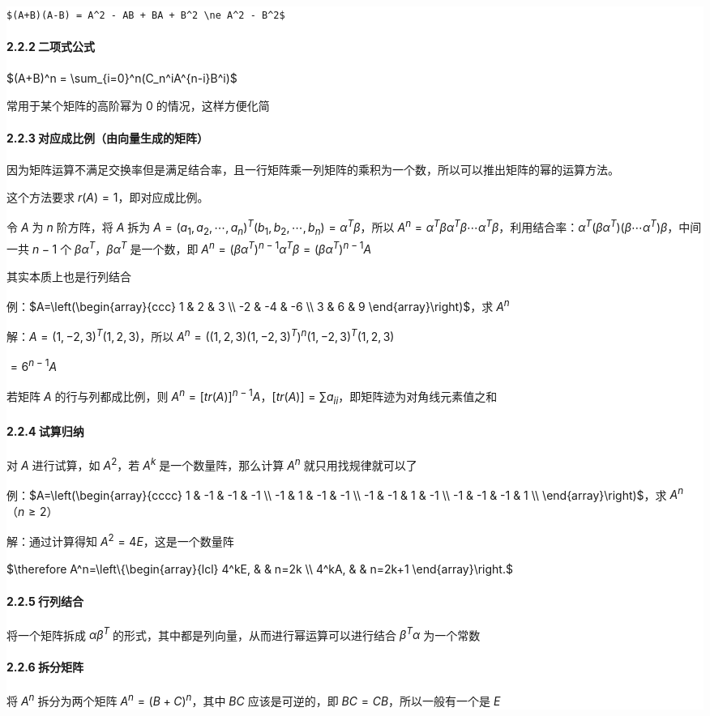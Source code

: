     $(A+B)(A-B) = A^2 - AB + BA + B^2 \ne A^2 - B^2$

#### 2.2.2 二项式公式

$(A+B)^n = \sum_{i=0}^n(C_n^iA^{n-i}B^i)$

常用于某个矩阵的高阶幂为 0 的情况，这样方便化简

#### 2.2.3 对应成比例（由向量生成的矩阵）

因为矩阵运算不满足交换率但是满足结合率，且一行矩阵乘一列矩阵的乘积为一个数，所以可以推出矩阵的幂的运算方法。

这个方法要求 $r(A)=1$，即对应成比例。

令 $A$ 为 $n$ 阶方阵，将 $A$ 拆为 $A=(a_1,a_2,\cdots,a_n)^T(b_1,b_2,\cdots,b_n)=\alpha^T\beta$，所以 $A^n=\alpha^T\beta\alpha^T\beta\cdots\alpha^T\beta$，利用结合率：$\alpha^T(\beta\alpha^T)(\beta\cdots\alpha^T)\beta$，中间一共 $n-1$ 个 $\beta\alpha^T$，$\beta\alpha^T$ 是一个数，即 $A^n=(\beta\alpha^T)^{n-1}\alpha^T\beta=(\beta\alpha^T)^{n-1}A$

其实本质上也是行列结合

例：$A=\left(\begin{array}{ccc}
    1 & 2 & 3 \\
    -2 & -4 & -6 \\
    3 & 6 & 9
\end{array}\right)$，求 $A^n$

解：$A=(1,-2,3)^T(1,2,3)$，所以 $A^n=((1,2,3)(1,-2,3)^T)^n(1,-2,3)^T(1,2,3)$

$=6^{n-1}A$

若矩阵 $A$ 的行与列都成比例，则 $A^n=[tr(A)]^{n-1}A$，$[tr(A)]=\sum a_{ii}$，即矩阵迹为对角线元素值之和

#### 2.2.4 试算归纳

对 $A$ 进行试算，如 $A^2$，若 $A^k$ 是一个数量阵，那么计算 $A^n$ 就只用找规律就可以了

例：$A=\left(\begin{array}{cccc}
    1 & -1 & -1 & -1 \\
    -1 & 1 & -1 & -1 \\
    -1 & -1 & 1 & -1 \\
    -1 & -1 & -1 & 1 \\
\end{array}\right)$，求 $A^n$（$n\geqslant2$）

解：通过计算得知 $A^2=4E$，这是一个数量阵

$\therefore A^n=\left\{\begin{array}{lcl}
    4^kE, & & n=2k \\
    4^kA, & & n=2k+1
\end{array}\right.$

#### 2.2.5 行列结合

将一个矩阵拆成 $\alpha\beta^T$ 的形式，其中都是列向量，从而进行幂运算可以进行结合 $\beta^T\alpha$ 为一个常数

#### 2.2.6 拆分矩阵

将 $A^n$ 拆分为两个矩阵 $A^n=(B+C)^n$，其中 $BC$ 应该是可逆的，即 $BC=CB$，所以一般有一个是 $E$
